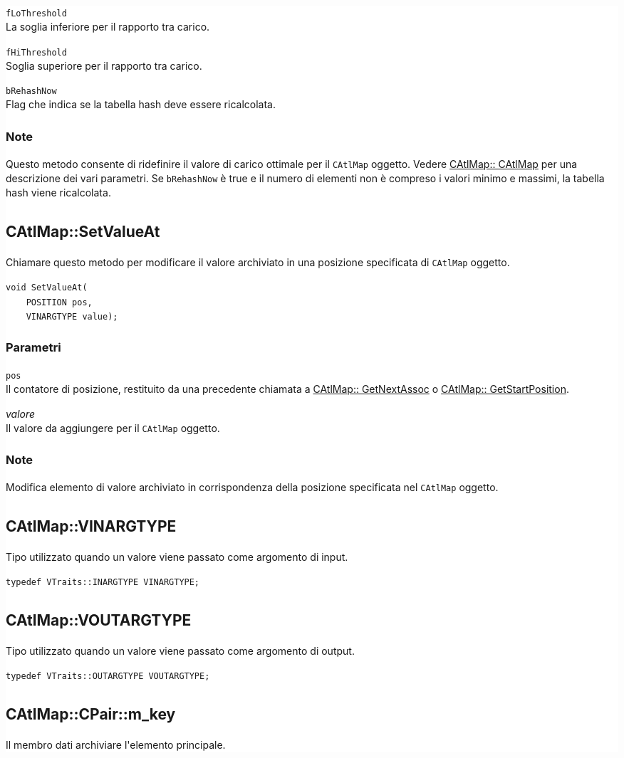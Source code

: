  `fLoThreshold`  
 La soglia inferiore per il rapporto tra carico.  
  
 `fHiThreshold`  
 Soglia superiore per il rapporto tra carico.  
  
 `bRehashNow`  
 Flag che indica se la tabella hash deve essere ricalcolata.  
  
### <a name="remarks"></a>Note  
 Questo metodo consente di ridefinire il valore di carico ottimale per il `CAtlMap` oggetto. Vedere [CAtlMap:: CAtlMap](#catlmap) per una descrizione dei vari parametri. Se `bRehashNow` è true e il numero di elementi non è compreso i valori minimo e massimi, la tabella hash viene ricalcolata.  
  
##  <a name="setvalueat"></a>  CAtlMap::SetValueAt  
 Chiamare questo metodo per modificare il valore archiviato in una posizione specificata di `CAtlMap` oggetto.  
  
```
void SetValueAt(
    POSITION pos,
    VINARGTYPE value);
```  
  
### <a name="parameters"></a>Parametri  
 `pos`  
 Il contatore di posizione, restituito da una precedente chiamata a [CAtlMap:: GetNextAssoc](#getnextassoc) o [CAtlMap:: GetStartPosition](#getstartposition).  
  
 *valore*  
 Il valore da aggiungere per il `CAtlMap` oggetto.  
  
### <a name="remarks"></a>Note  
 Modifica elemento di valore archiviato in corrispondenza della posizione specificata nel `CAtlMap` oggetto.  
  
##  <a name="vinargtype"></a>  CAtlMap::VINARGTYPE  
 Tipo utilizzato quando un valore viene passato come argomento di input.  
  
```
typedef VTraits::INARGTYPE VINARGTYPE;
```  
  
##  <a name="voutargtype"></a>  CAtlMap::VOUTARGTYPE  
 Tipo utilizzato quando un valore viene passato come argomento di output.  
  
```
typedef VTraits::OUTARGTYPE VOUTARGTYPE;
```  
  
##  <a name="m_key"></a>  CAtlMap::CPair::m_key  
 Il membro dati archiviare l'elemento principale.  
  